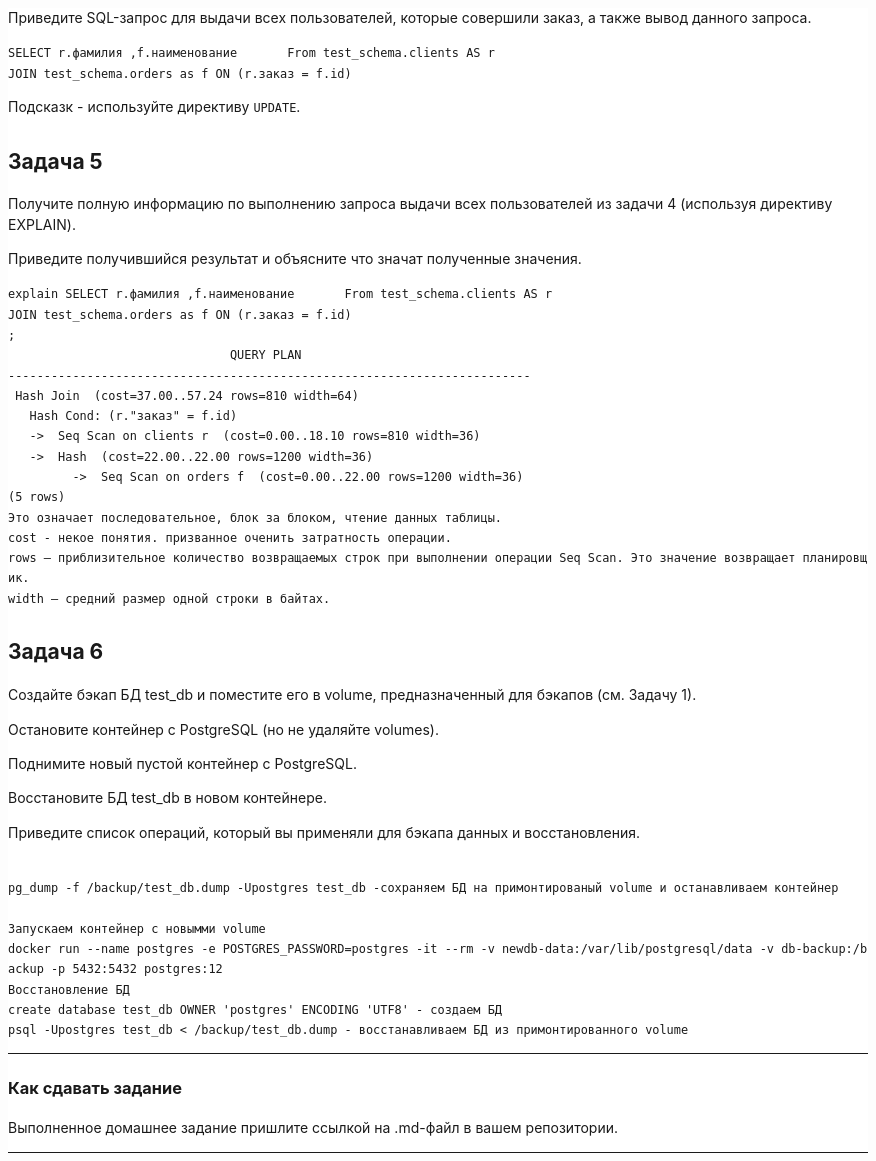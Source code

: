 Приведите SQL-запрос для выдачи всех пользователей, которые совершили заказ, а также вывод данного запроса.
```postgres-psql
SELECT r.фамилия ,f.наименование       From test_schema.clients AS r
JOIN test_schema.orders as f ON (r.заказ = f.id)

```

Подсказк - используйте директиву `UPDATE`.

## Задача 5

Получите полную информацию по выполнению запроса выдачи всех пользователей из задачи 4 
(используя директиву EXPLAIN).

Приведите получившийся результат и объясните что значат полученные значения.
```text
explain SELECT r.фамилия ,f.наименование       From test_schema.clients AS r
JOIN test_schema.orders as f ON (r.заказ = f.id)
;
                               QUERY PLAN                                
-------------------------------------------------------------------------
 Hash Join  (cost=37.00..57.24 rows=810 width=64)
   Hash Cond: (r."заказ" = f.id)
   ->  Seq Scan on clients r  (cost=0.00..18.10 rows=810 width=36)
   ->  Hash  (cost=22.00..22.00 rows=1200 width=36)
         ->  Seq Scan on orders f  (cost=0.00..22.00 rows=1200 width=36)
(5 rows)
Это означает последовательное, блок за блоком, чтение данных таблицы.
cost - некое понятия. призванное оченить затратность операции. 
rows — приблизительное количество возвращаемых строк при выполнении операции Seq Scan. Это значение возвращает планировщик.
width — средний размер одной строки в байтах.

```


## Задача 6

Создайте бэкап БД test_db и поместите его в volume, предназначенный для бэкапов (см. Задачу 1).

Остановите контейнер с PostgreSQL (но не удаляйте volumes).

Поднимите новый пустой контейнер с PostgreSQL.

Восстановите БД test_db в новом контейнере.

Приведите список операций, который вы применяли для бэкапа данных и восстановления. 
```text
    
pg_dump -f /backup/test_db.dump -Upostgres test_db -сохраняем БД на примонтированый volume и останавливаем контейнер

Запускаем контейнер с новымми volume
docker run --name postgres -e POSTGRES_PASSWORD=postgres -it --rm -v newdb-data:/var/lib/postgresql/data -v db-backup:/backup -p 5432:5432 postgres:12
Восстановление БД
create database test_db OWNER 'postgres' ENCODING 'UTF8' - создаем БД
psql -Upostgres test_db < /backup/test_db.dump - восстанавливаем БД из примонтированного volume
```

---

### Как cдавать задание

Выполненное домашнее задание пришлите ссылкой на .md-файл в вашем репозитории.

---
